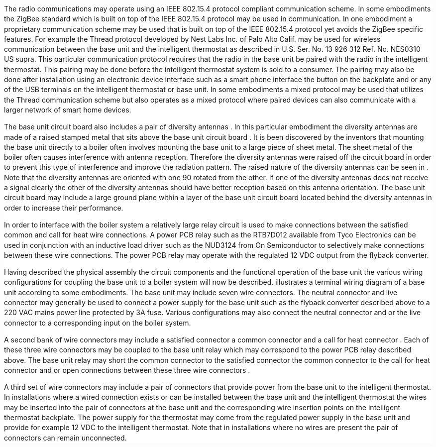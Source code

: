 The radio communications may operate using an IEEE 802.15.4 protocol compliant communication scheme. In some embodiments the ZigBee standard which is built on top of the IEEE 802.15.4 protocol may be used in communication. In one embodiment a proprietary communication scheme may be used that is built on top of the IEEE 802.15.4 protocol yet avoids the ZigBee specific features. For example the Thread protocol developed by Nest Labs Inc. of Palo Alto Calif. may be used for wireless communication between the base unit and the intelligent thermostat as described in U.S. Ser. No. 13 926 312 Ref. No. NES0310 US supra. This particular communication protocol requires that the radio in the base unit be paired with the radio in the intelligent thermostat. This pairing may be done before the intelligent thermostat system is sold to a consumer. The pairing may also be done after installation using an electronic device interface such as a smart phone interface the button on the backplate and or any of the USB terminals on the intelligent thermostat or base unit. In some embodiments a mixed protocol may be used that utilizes the Thread communication scheme but also operates as a mixed protocol where paired devices can also communicate with a larger network of smart home devices.

The base unit circuit board also includes a pair of diversity antennas . In this particular embodiment the diversity antennas are made of a raised stamped metal that sits above the base unit circuit board . It is been discovered by the inventors that mounting the base unit directly to a boiler often involves mounting the base unit to a large piece of sheet metal. The sheet metal of the boiler often causes interference with antenna reception. Therefore the diversity antennas were raised off the circuit board in order to prevent this type of interference and improve the radiation pattern. The raised nature of the diversity antennas can be seen in . Note that the diversity antennas are oriented with one 90 rotated from the other. If one of the diversity antennas does not receive a signal clearly the other of the diversity antennas should have better reception based on this antenna orientation. The base unit circuit board may include a large ground plane within a layer of the base unit circuit board located behind the diversity antennas in order to increase their performance.

In order to interface with the boiler system a relatively large relay circuit is used to make connections between the satisfied common and call for heat wire connections. A power PCB relay such as the RTB7D012 available from Tyco Electronics can be used in conjunction with an inductive load driver such as the NUD3124 from On Semiconductor to selectively make connections between these wire connections. The power PCB relay may operate with the regulated 12 VDC output from the flyback converter.

Having described the physical assembly the circuit components and the functional operation of the base unit the various wiring configurations for coupling the base unit to a boiler system will now be described. illustrates a terminal wiring diagram of a base unit according to some embodiments. The base unit may include seven wire connectors. The neutral connector and live connector may generally be used to connect a power supply for the base unit such as the flyback converter described above to a 220 VAC mains power line protected by 3A fuse. Various configurations may also connect the neutral connector and or the live connector to a corresponding input on the boiler system.

A second bank of wire connectors may include a satisfied connector a common connector and a call for heat connector . Each of these three wire connectors may be coupled to the base unit relay which may correspond to the power PCB relay described above. The base unit relay may short the common connector to the satisfied connector the common connector to the call for heat connector and or open connections between these three wire connectors .

A third set of wire connectors may include a pair of connectors that provide power from the base unit to the intelligent thermostat. In installations where a wired connection exists or can be installed between the base unit and the intelligent thermostat the wires may be inserted into the pair of connectors at the base unit and the corresponding wire insertion points on the intelligent thermostat backplate. The power supply for the thermostat may come from the regulated power supply in the base unit and provide for example 12 VDC to the intelligent thermostat. Note that in installations where no wires are present the pair of connectors can remain unconnected.
